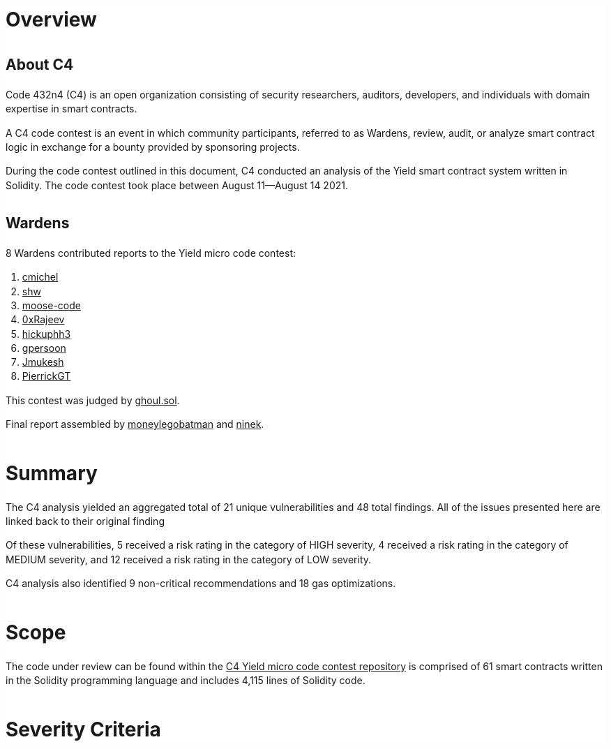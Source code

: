 
# Overview

## About C4

Code 432n4 (C4) is an open organization consisting of security researchers, auditors, developers, and individuals with domain expertise in smart contracts.

A C4 code contest is an event in which community participants, referred to as Wardens, review, audit, or analyze smart contract logic in exchange for a bounty provided by sponsoring projects.

During the code contest outlined in this document, C4 conducted an analysis of the Yield smart contract system written in Solidity. The code contest took place between August 11—August 14 2021.

## Wardens

8 Wardens contributed reports to the Yield micro code contest:

1. [cmichel](https://twitter.com/cmichelio)
2. [shw](https://github.com/x9453)
3. [moose-code](https://twitter.com/jonjonclark)
4. [0xRajeev](https://twitter.com/0xRajeev)
5. [hickuphh3](https://twitter.com/HickupH)
6. [gpersoon](https://twitter.com/gpersoon)
7. [Jmukesh](https://twitter.com/MukeshJ_eth)
8. [PierrickGT](https://twitter.com/PierrickGT)

This contest was judged by [ghoul.sol](https://twitter.com/ghoulsol).

Final report assembled by [moneylegobatman](https://twitter.com/money_lego) and [ninek](https://twitter.com/_ninek_).

# Summary

The C4 analysis yielded an aggregated total of 21 unique vulnerabilities and 48 total findings.   All of the issues presented here are linked back to their original finding

Of these vulnerabilities, 5 received a risk rating in the category of HIGH severity, 4 received a risk rating in the category of MEDIUM severity, and 12 received a risk rating in the category of LOW severity.

C4 analysis also identified 9 non-critical recommendations and 18 gas optimizations.

# Scope

The code under review can be found within the [C4 Yield micro code contest repository](https://github.com/code-423n4/2021-08-yield) is comprised of 61 smart contracts written in the Solidity programming language and includes 4,115 lines of Solidity code.

# Severity Criteria
